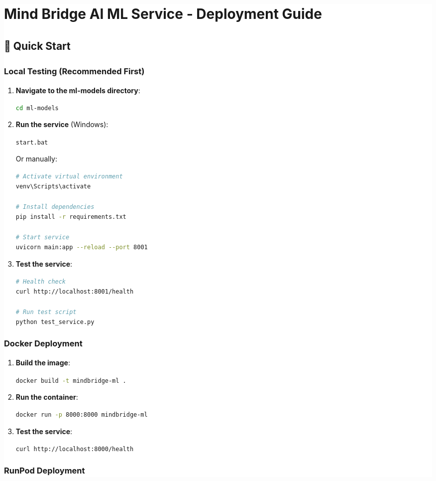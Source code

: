 # Mind Bridge AI ML Service - Deployment Guide

## 🚀 Quick Start

### Local Testing (Recommended First)

1. **Navigate to the ml-models directory**:
   ```bash
   cd ml-models
   ```

2. **Run the service** (Windows):
   ```bash
   start.bat
   ```
   
   Or manually:
   ```bash
   # Activate virtual environment
   venv\Scripts\activate
   
   # Install dependencies
   pip install -r requirements.txt
   
   # Start service
   uvicorn main:app --reload --port 8001
   ```

3. **Test the service**:
   ```bash
   # Health check
   curl http://localhost:8001/health
   
   # Run test script
   python test_service.py
   ```

### Docker Deployment

1. **Build the image**:
   ```bash
   docker build -t mindbridge-ml .
   ```

2. **Run the container**:
   ```bash
   docker run -p 8000:8000 mindbridge-ml
   ```

3. **Test the service**:
   ```bash
   curl http://localhost:8000/health
   ```

### RunPod Deployment
